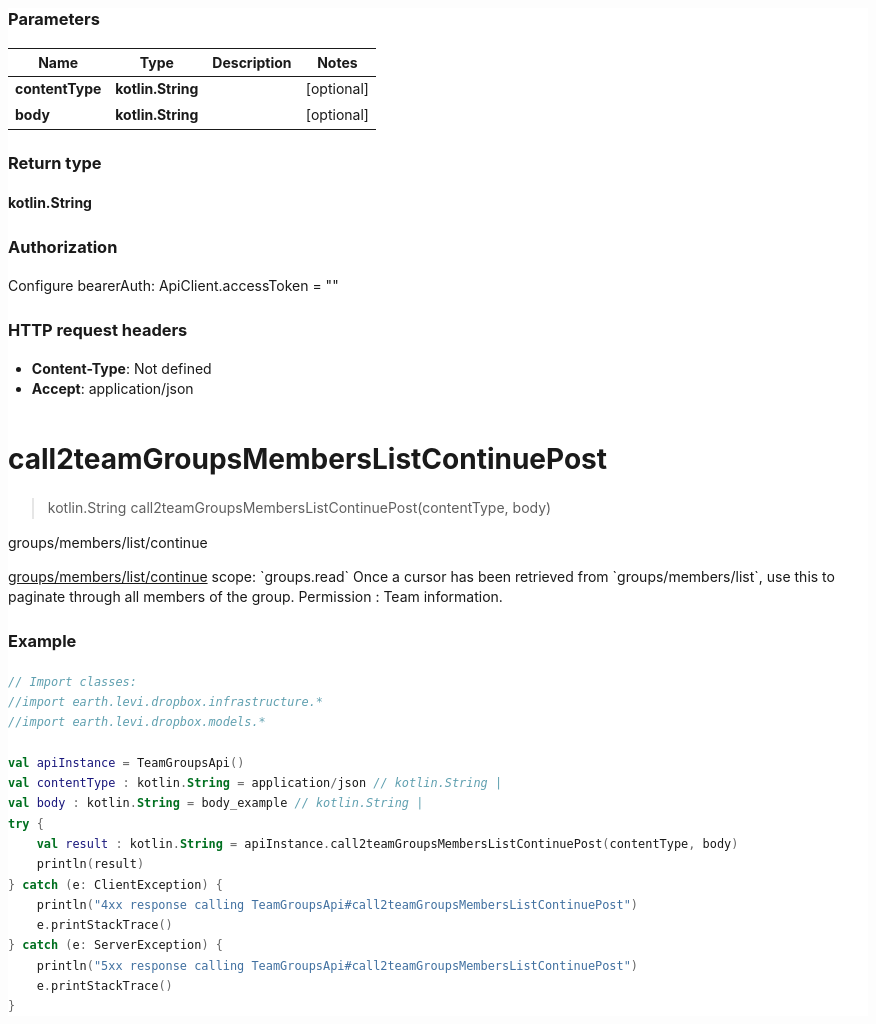 ### Parameters

Name | Type | Description  | Notes
------------- | ------------- | ------------- | -------------
 **contentType** | **kotlin.String**|  | [optional]
 **body** | **kotlin.String**|  | [optional]

### Return type

**kotlin.String**

### Authorization


Configure bearerAuth:
    ApiClient.accessToken = ""

### HTTP request headers

 - **Content-Type**: Not defined
 - **Accept**: application/json

<a name="call2teamGroupsMembersListContinuePost"></a>
# **call2teamGroupsMembersListContinuePost**
> kotlin.String call2teamGroupsMembersListContinuePost(contentType, body)

groups/members/list/continue

[groups/members/list/continue](https://www.dropbox.com/developers/documentation/http/teams#team-groups-members-list-continue)  scope: &#x60;groups.read&#x60;  Once a cursor has been retrieved from &#x60;groups/members/list&#x60;, use this to paginate through all members of the group. Permission : Team information.

### Example
```kotlin
// Import classes:
//import earth.levi.dropbox.infrastructure.*
//import earth.levi.dropbox.models.*

val apiInstance = TeamGroupsApi()
val contentType : kotlin.String = application/json // kotlin.String | 
val body : kotlin.String = body_example // kotlin.String | 
try {
    val result : kotlin.String = apiInstance.call2teamGroupsMembersListContinuePost(contentType, body)
    println(result)
} catch (e: ClientException) {
    println("4xx response calling TeamGroupsApi#call2teamGroupsMembersListContinuePost")
    e.printStackTrace()
} catch (e: ServerException) {
    println("5xx response calling TeamGroupsApi#call2teamGroupsMembersListContinuePost")
    e.printStackTrace()
}
```
